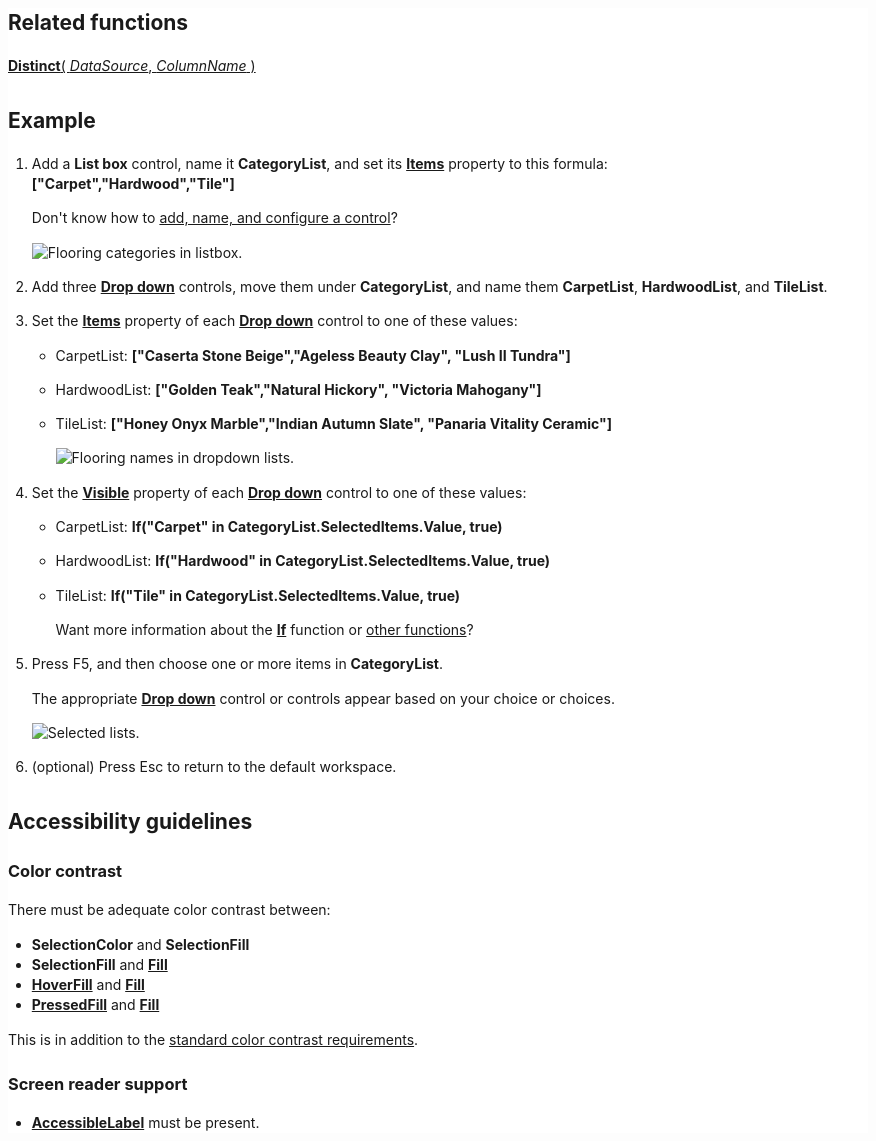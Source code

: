 ## Related functions
[**Distinct**( *DataSource*, *ColumnName* )](../functions/function-distinct.md)

## Example
1. Add a **List box** control, name it **CategoryList**, and set its **[Items](properties-core.md)** property to this formula:<br>
   **["Carpet","Hardwood","Tile"]**
   
    Don't know how to [add, name, and configure a control](../add-configure-controls.md)?
   
    ![Flooring categories in listbox.](./media/control-list-box/category-listbox.png)
2. Add three **[Drop down](control-drop-down.md)** controls, move them under **CategoryList**, and name them **CarpetList**, **HardwoodList**, and **TileList**.
3. Set the **[Items](properties-core.md)** property of each **[Drop down](control-drop-down.md)** control to one of these values:
   
   * CarpetList: **["Caserta Stone Beige","Ageless Beauty Clay", "Lush II Tundra"]**
   * HardwoodList: **["Golden Teak","Natural Hickory", "Victoria Mahogany"]**
   * TileList: **["Honey Onyx Marble","Indian Autumn Slate", "Panaria Vitality Ceramic"]**
     
     ![Flooring names in dropdown lists.](./media/control-list-box/flooring-names.png)
4. Set the **[Visible](properties-core.md)** property of each **[Drop down](control-drop-down.md)** control to one of these values:
   
   * CarpetList: **If("Carpet" in CategoryList.SelectedItems.Value, true)**
   * HardwoodList: **If("Hardwood" in CategoryList.SelectedItems.Value, true)**
   * TileList: **If("Tile" in CategoryList.SelectedItems.Value, true)**
     
     Want more information about the **[If](../functions/function-if.md)** function or [other functions](../formula-reference.md)?
5. Press F5, and then choose one or more items in **CategoryList**.
   
    The appropriate **[Drop down](control-drop-down.md)** control or controls appear based on your choice or choices.
   
    ![Selected lists.](./media/control-list-box/selected-lists.png)
6. (optional) Press Esc to return to the default workspace.


## Accessibility guidelines
### Color contrast
There must be adequate color contrast between:
* **SelectionColor** and **SelectionFill**
* **SelectionFill** and **[Fill](properties-color-border.md)**
* **[HoverFill](properties-color-border.md)** and **[Fill](properties-color-border.md)**
* **[PressedFill](properties-color-border.md)** and **[Fill](properties-color-border.md)**

This is in addition to the [standard color contrast requirements](../accessible-apps-color.md).

### Screen reader support
* **[AccessibleLabel](properties-accessibility.md)** must be present.
